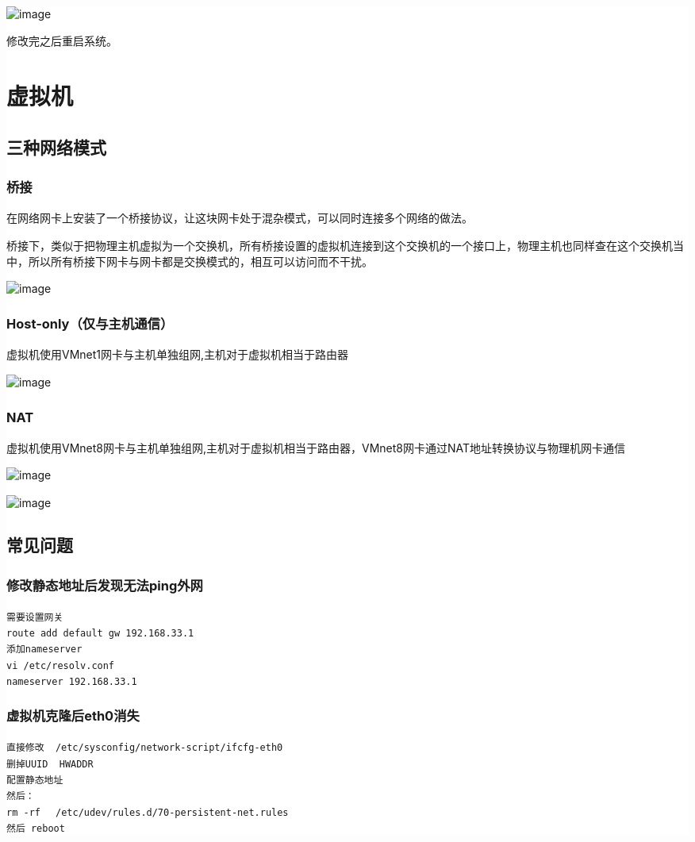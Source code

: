 ![image](https://github.com/user-attachments/assets/35d4dfc0-a4ad-4436-a4a2-e4ee5cf396a3)

修改完之后重启系统。

# 虚拟机
## 三种网络模式
### 桥接

在网络网卡上安装了一个桥接协议，让这块网卡处于混杂模式，可以同时连接多个网络的做法。

桥接下，类似于把物理主机虚拟为一个交换机，所有桥接设置的虚拟机连接到这个交换机的一个接口上，物理主机也同样查在这个交换机当中，所以所有桥接下网卡与网卡都是交换模式的，相互可以访问而不干扰。

![image](https://github.com/user-attachments/assets/a14d40c6-f219-42e5-8c70-de7e5a746217)

### Host-only（仅与主机通信）

虚拟机使用VMnet1网卡与主机单独组网,主机对于虚拟机相当于路由器

![image](https://github.com/user-attachments/assets/0eda774f-5ee7-4bea-8f72-3463a15ef775)

### NAT

虚拟机使用VMnet8网卡与主机单独组网,主机对于虚拟机相当于路由器，VMnet8网卡通过NAT地址转换协议与物理机网卡通信

![image](https://github.com/user-attachments/assets/8c0be0c3-83a4-48b9-9297-746c746a1a16)

![image](https://github.com/user-attachments/assets/a1a2d409-3cf2-4dc4-b936-a3cb1e839112)

## 常见问题
### 修改静态地址后发现无法ping外网

```txt
需要设置网关
route add default gw 192.168.33.1
添加nameserver
vi /etc/resolv.conf
nameserver 192.168.33.1
```

### 虚拟机克隆后eth0消失

```txt
直接修改  /etc/sysconfig/network-script/ifcfg-eth0
删掉UUID  HWADDR
配置静态地址
然后：
rm -rf 　/etc/udev/rules.d/70-persistent-net.rules
然后 reboot
```
